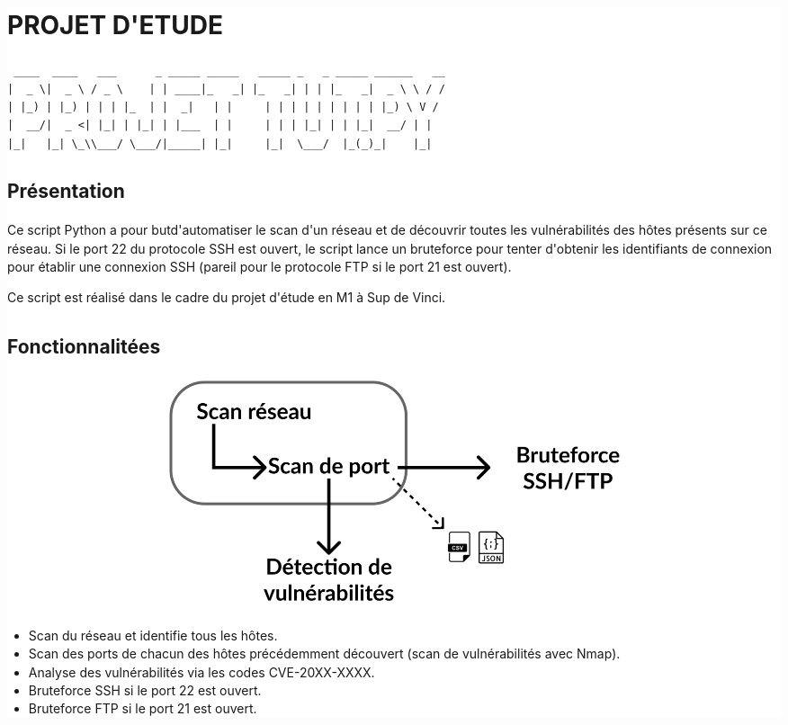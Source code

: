 # PROJET D'ETUDE
```
 ____  ____   ___      _ _____ _____   _____ _   _ _____ ______   __
|  _ \|  _ \ / _ \    | | ____|_   _| |_   _| | | |_   _|  _ \ \ / /
| |_) | |_) | | | |_  | |  _|   | |     | | | | | | | | | |_) \ V /
|  __/|  _ <| |_| | |_| | |___  | |     | | | |_| | | |_|  __/ | |
|_|   |_| \_\\___/ \___/|_____| |_|     |_|  \___/  |_(_)_|    |_|
```
## Présentation

Ce script Python a pour butd'automatiser le scan d'un réseau et de découvrir toutes les vulnérabilités des hôtes présents sur ce réseau.
Si le port 22 du protocole SSH est ouvert, le script lance un bruteforce pour tenter d'obtenir les identifiants de connexion pour établir une connexion SSH (pareil pour le protocole FTP si le port 21 est ouvert).

Ce script est réalisé dans le cadre du projet d'étude en M1 à Sup de Vinci.

## Fonctionnalitées

<p align="center">
  <img src="schéma.png" style="width: 60%;">
</p>

- Scan du réseau et identifie tous les hôtes.
- Scan des ports de chacun des hôtes précédemment découvert (scan de vulnérabilités avec Nmap).
- Analyse des vulnérabilités via les codes CVE-20XX-XXXX.
- Bruteforce SSH si le port 22 est ouvert.
- Bruteforce FTP si le port 21 est ouvert.
